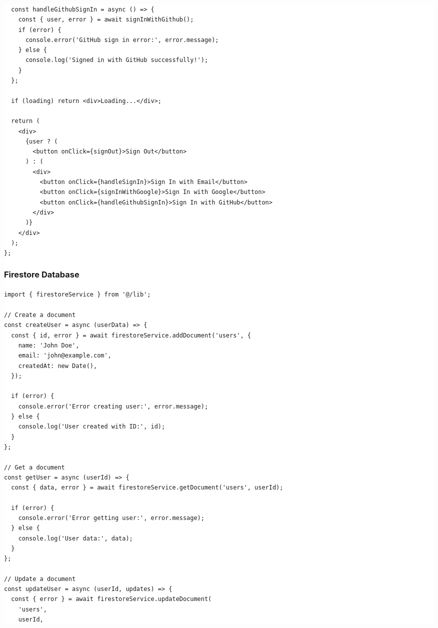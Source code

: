 ```tsx
  const handleGithubSignIn = async () => {
    const { user, error } = await signInWithGithub();
    if (error) {
      console.error('GitHub sign in error:', error.message);
    } else {
      console.log('Signed in with GitHub successfully!');
    }
  };

  if (loading) return <div>Loading...</div>;

  return (
    <div>
      {user ? (
        <button onClick={signOut}>Sign Out</button>
      ) : (
        <div>
          <button onClick={handleSignIn}>Sign In with Email</button>
          <button onClick={signInWithGoogle}>Sign In with Google</button>
          <button onClick={handleGithubSignIn}>Sign In with GitHub</button>
        </div>
      )}
    </div>
  );
};
```

### Firestore Database

```tsx
import { firestoreService } from '@/lib';

// Create a document
const createUser = async (userData) => {
  const { id, error } = await firestoreService.addDocument('users', {
    name: 'John Doe',
    email: 'john@example.com',
    createdAt: new Date(),
  });

  if (error) {
    console.error('Error creating user:', error.message);
  } else {
    console.log('User created with ID:', id);
  }
};

// Get a document
const getUser = async (userId) => {
  const { data, error } = await firestoreService.getDocument('users', userId);

  if (error) {
    console.error('Error getting user:', error.message);
  } else {
    console.log('User data:', data);
  }
};

// Update a document
const updateUser = async (userId, updates) => {
  const { error } = await firestoreService.updateDocument(
    'users',
    userId,
```